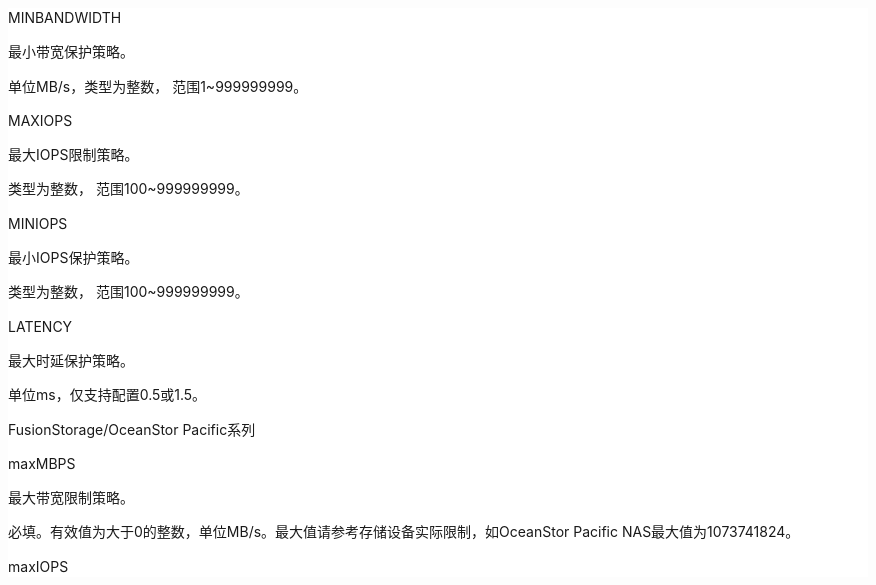<tr id="row1145610595158"><td class="cellrowborder" valign="top" headers="mcps1.2.5.1.1 "><p id="p7819115610339"><a name="p7819115610339"></a><a name="p7819115610339"></a><span>MINBANDWIDTH</span></p>
</td>
<td class="cellrowborder" valign="top" headers="mcps1.2.5.1.2 "><p id="p14819145633314"><a name="p14819145633314"></a><a name="p14819145633314"></a>最小带宽保护策略。</p>
</td>
<td class="cellrowborder" valign="top" headers="mcps1.2.5.1.3 "><p id="p1281945614333"><a name="p1281945614333"></a><a name="p1281945614333"></a>单位MB/s，类型为整数， 范围1~999999999。</p>
</td>
</tr>
<tr id="row34568596153"><td class="cellrowborder" valign="top" headers="mcps1.2.5.1.1 "><p id="p15819165612334"><a name="p15819165612334"></a><a name="p15819165612334"></a><span>MAXIOPS</span></p>
</td>
<td class="cellrowborder" valign="top" headers="mcps1.2.5.1.2 "><p id="p18819185623315"><a name="p18819185623315"></a><a name="p18819185623315"></a>最大IOPS限制策略。</p>
</td>
<td class="cellrowborder" valign="top" headers="mcps1.2.5.1.3 "><p id="p15990244424"><a name="p15990244424"></a><a name="p15990244424"></a>类型为整数， 范围100~999999999。</p>
</td>
</tr>
<tr id="row11456959111513"><td class="cellrowborder" valign="top" headers="mcps1.2.5.1.1 "><p id="p178191156163318"><a name="p178191156163318"></a><a name="p178191156163318"></a><span>MINIOPS</span></p>
</td>
<td class="cellrowborder" valign="top" headers="mcps1.2.5.1.2 "><p id="p11819185643319"><a name="p11819185643319"></a><a name="p11819185643319"></a>最小IOPS保护策略。</p>
</td>
<td class="cellrowborder" valign="top" headers="mcps1.2.5.1.3 "><p id="p943173717425"><a name="p943173717425"></a><a name="p943173717425"></a>类型为整数， 范围100~999999999。</p>
</td>
</tr>
<tr id="row81499500175"><td class="cellrowborder" valign="top" headers="mcps1.2.5.1.1 "><p id="p736119112181"><a name="p736119112181"></a><a name="p736119112181"></a><span>LATENCY</span></p>
</td>
<td class="cellrowborder" valign="top" headers="mcps1.2.5.1.2 "><p id="p0361191131815"><a name="p0361191131815"></a><a name="p0361191131815"></a>最大时延保护策略。</p>
</td>
<td class="cellrowborder" valign="top" headers="mcps1.2.5.1.3 "><p id="p33621115182"><a name="p33621115182"></a><a name="p33621115182"></a>单位ms，仅支持配置0.5或1.5。</p>
</td>
</tr>
<tr id="row2172155111816"><td class="cellrowborder" rowspan="2" valign="top" width="13.278672132786722%" headers="mcps1.2.5.1.1 "><p id="p13172105116189"><a name="p13172105116189"></a><a name="p13172105116189"></a>FusionStorage/OceanStor Pacific系列</p>
</td>
<td class="cellrowborder" valign="top" width="15.348465153484653%" headers="mcps1.2.5.1.2 "><p id="zh-cn_topic_0273440106_p743994313307"><a name="zh-cn_topic_0273440106_p743994313307"></a><a name="zh-cn_topic_0273440106_p743994313307"></a>maxMBPS</p>
</td>
<td class="cellrowborder" valign="top" width="26.167383261673834%" headers="mcps1.2.5.1.3 "><p id="zh-cn_topic_0273440106_p7439243173012"><a name="zh-cn_topic_0273440106_p7439243173012"></a><a name="zh-cn_topic_0273440106_p7439243173012"></a>最大带宽限制策略。</p>
</td>
<td class="cellrowborder" valign="top" width="45.205479452054796%" headers="mcps1.2.5.1.4 "><p id="zh-cn_topic_0273440106_p184391143133017"><a name="zh-cn_topic_0273440106_p184391143133017"></a><a name="zh-cn_topic_0273440106_p184391143133017"></a>必填。有效值为大于0的整数，单位MB/s。最大值请参考存储设备实际限制，如OceanStor Pacific NAS最大值为1073741824。</p>
</td>
</tr>
<tr id="row1734105531812"><td class="cellrowborder" valign="top" headers="mcps1.2.5.1.1 "><p id="zh-cn_topic_0273440106_p184399439309"><a name="zh-cn_topic_0273440106_p184399439309"></a><a name="zh-cn_topic_0273440106_p184399439309"></a><span>maxIOPS</span></p>
</td>